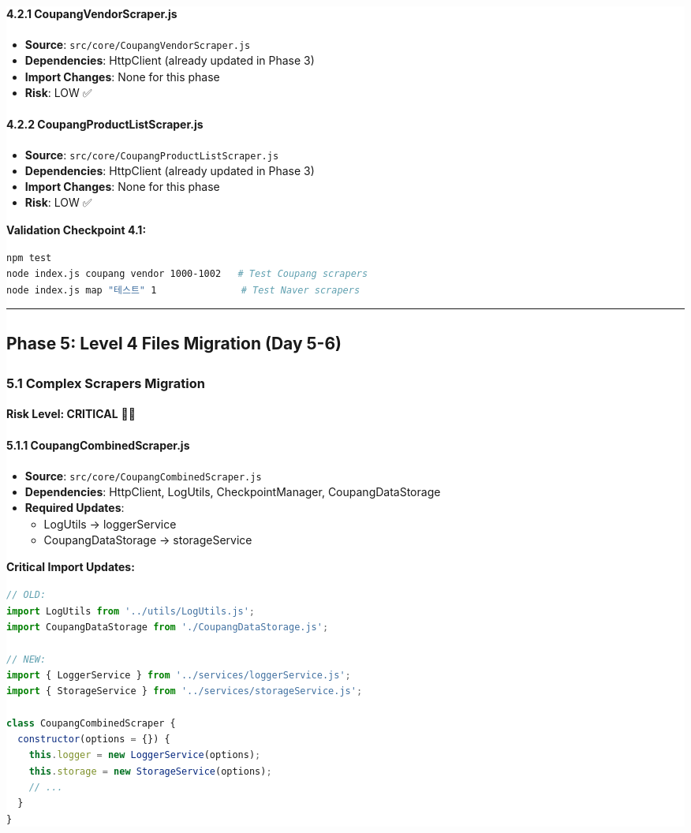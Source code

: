 #### 4.2.1 CoupangVendorScraper.js
- **Source**: `src/core/CoupangVendorScraper.js`
- **Dependencies**: HttpClient (already updated in Phase 3)
- **Import Changes**: None for this phase
- **Risk**: LOW ✅

#### 4.2.2 CoupangProductListScraper.js
- **Source**: `src/core/CoupangProductListScraper.js`
- **Dependencies**: HttpClient (already updated in Phase 3)
- **Import Changes**: None for this phase
- **Risk**: LOW ✅

**Validation Checkpoint 4.1:**
```bash
npm test
node index.js coupang vendor 1000-1002   # Test Coupang scrapers
node index.js map "테스트" 1               # Test Naver scrapers
```

---

## Phase 5: Level 4 Files Migration (Day 5-6)

### 5.1 Complex Scrapers Migration
**Risk Level: CRITICAL** 🚨🚨

#### 5.1.1 CoupangCombinedScraper.js
- **Source**: `src/core/CoupangCombinedScraper.js`
- **Dependencies**: HttpClient, LogUtils, CheckpointManager, CoupangDataStorage
- **Required Updates**:
  - LogUtils → loggerService
  - CoupangDataStorage → storageService

**Critical Import Updates:**
```javascript
// OLD:
import LogUtils from '../utils/LogUtils.js';
import CoupangDataStorage from './CoupangDataStorage.js';

// NEW:
import { LoggerService } from '../services/loggerService.js';
import { StorageService } from '../services/storageService.js';

class CoupangCombinedScraper {
  constructor(options = {}) {
    this.logger = new LoggerService(options);
    this.storage = new StorageService(options);
    // ...
  }
}
```
